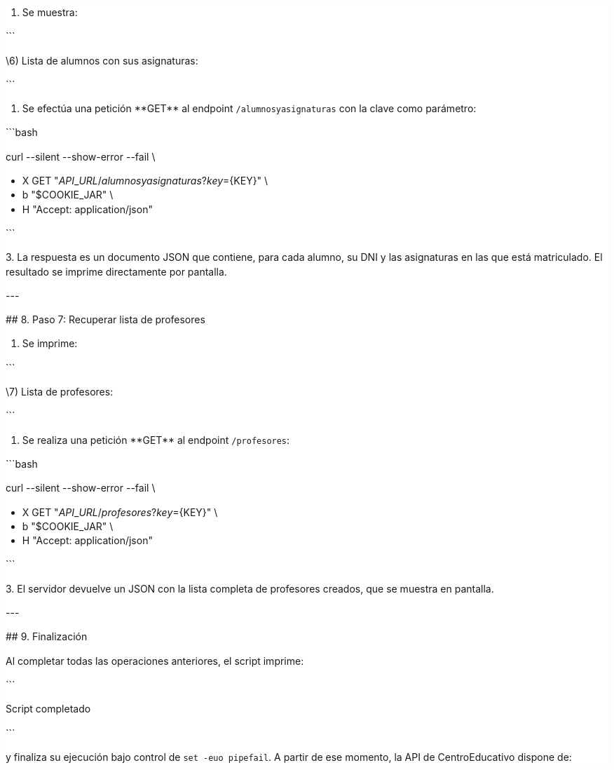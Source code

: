 1. Se muestra:

\```

\6) Lista de alumnos con sus asignaturas:

\```

1. Se efectúa una petición \*\*GET\*\* al endpoint `/alumnosyasignaturas` con la clave como parámetro:

\```bash

curl --silent --show-error --fail \

- X GET "${API\_URL}/alumnosyasignaturas?key=${KEY}" \
- b "$COOKIE\_JAR" \
- H "Accept: application/json"

\```

3\. La respuesta es un documento JSON que contiene, para cada alumno, su DNI y las asignaturas en las que está matriculado. El resultado se imprime directamente por pantalla.

\---

\## 8. Paso 7: Recuperar lista de profesores

1. Se imprime:

\```

\7) Lista de profesores:

\```

1. Se realiza una petición \*\*GET\*\* al endpoint `/profesores`:

\```bash

curl --silent --show-error --fail \

- X GET "${API\_URL}/profesores?key=${KEY}" \
- b "$COOKIE\_JAR" \
- H "Accept: application/json"

\```

3\. El servidor devuelve un JSON con la lista completa de profesores creados, que se muestra en pantalla.

\---

\## 9. Finalización

Al completar todas las operaciones anteriores, el script imprime:

\```

Script completado

\```

y finaliza su ejecución bajo control de `set -euo pipefail`. A partir de ese momento, la API de CentroEducativo dispone de:
